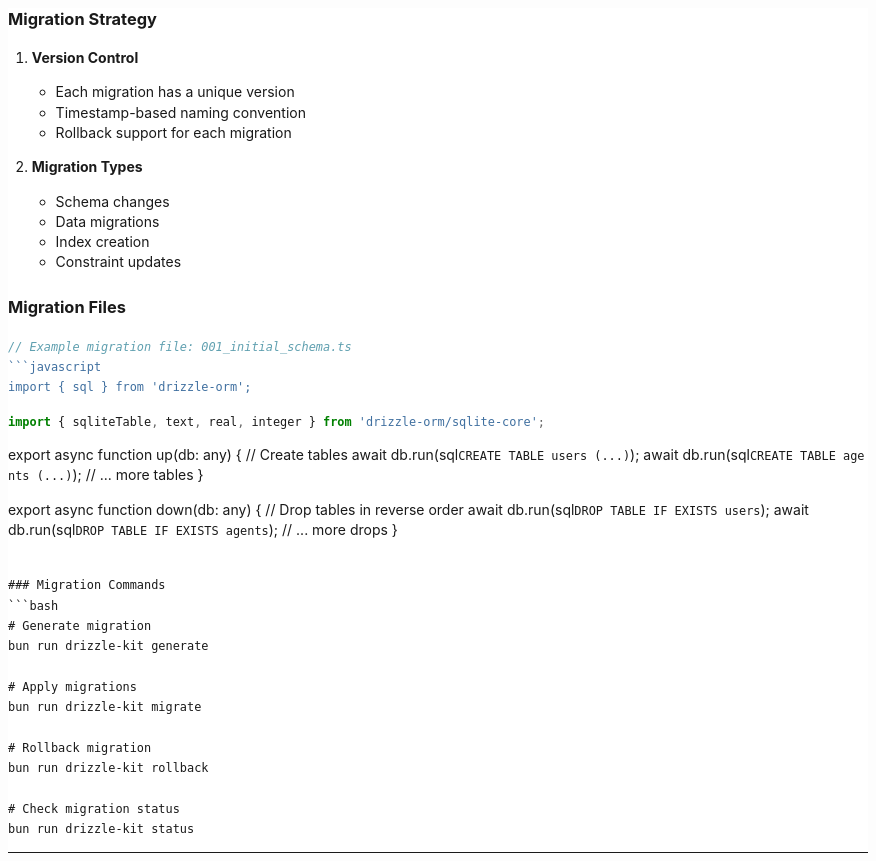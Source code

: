 ### Migration Strategy
1. **Version Control**
   - Each migration has a unique version
   - Timestamp-based naming convention
   - Rollback support for each migration

2. **Migration Types**
   - Schema changes
   - Data migrations
   - Index creation
   - Constraint updates

### Migration Files
```typescript
// Example migration file: 001_initial_schema.ts
```javascript
import { sql } from 'drizzle-orm';
```
```javascript
import { sqliteTable, text, real, integer } from 'drizzle-orm/sqlite-core';
```

export async function up(db: any) {
  // Create tables
  await db.run(sql`CREATE TABLE users (...)`);
  await db.run(sql`CREATE TABLE agents (...)`);
  // ... more tables
}

export async function down(db: any) {
  // Drop tables in reverse order
  await db.run(sql`DROP TABLE IF EXISTS users`);
  await db.run(sql`DROP TABLE IF EXISTS agents`);
  // ... more drops
}
```

### Migration Commands
```bash
# Generate migration
bun run drizzle-kit generate

# Apply migrations
bun run drizzle-kit migrate

# Rollback migration
bun run drizzle-kit rollback

# Check migration status
bun run drizzle-kit status
```

---
